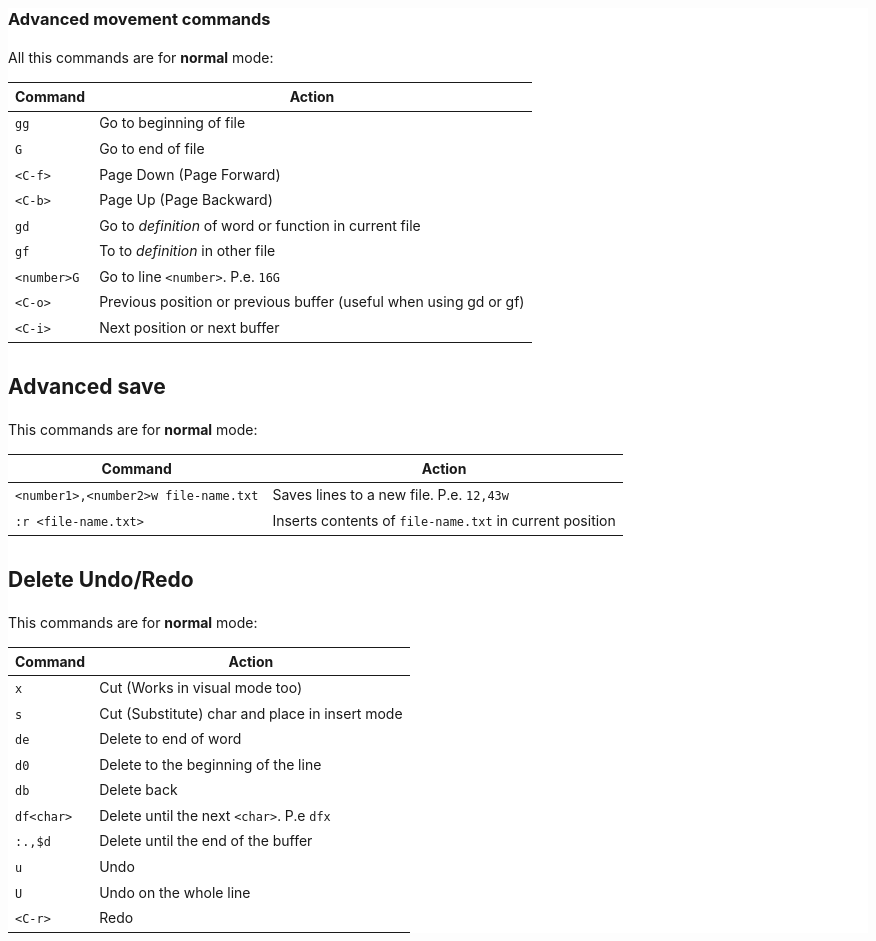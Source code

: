 ### Advanced movement commands

All this commands are for **normal** mode:

| Command     | Action                                                            |
| ----------- | ----------------------------------------------------------------- |
| `gg`        | Go to beginning of file                                           |
| `G`         | Go to end of file                                                 |
| `<C-f>`     | Page Down (Page Forward)                                          |
| `<C-b>`     | Page Up (Page Backward)                                           |
| `gd`        | Go to _definition_ of word or function in current file            |
| `gf`        | To to _definition_ in other file                                  |
| `<number>G` | Go to line `<number>`. P.e. `16G`                                 |
| `<C-o>`     | Previous position or previous buffer (useful when using gd or gf) |
| `<C-i>`     | Next position or next buffer                                      |

## Advanced save

This commands are for **normal** mode:

| Command                              | Action                                                  |
| ------------------------------------ | ------------------------------------------------------- |
| `<number1>,<number2>w file-name.txt` | Saves lines to a new file. P.e. `12,43w`                |
| `:r <file-name.txt>`                 | Inserts contents of `file-name.txt` in current position |

## Delete Undo/Redo

This commands are for **normal** mode:

| Command    | Action                                         |
| ---------- | ---------------------------------------------- |
| `x`        | Cut (Works in visual mode too)                 |
| `s`        | Cut (Substitute) char and place in insert mode |
| `de`       | Delete to end of word                          |
| `d0`       | Delete to the beginning of the line            |
| `db`       | Delete back                                    |
| `df<char>` | Delete until the next `<char>`. P.e `dfx`      |
| `:.,$d`    | Delete until the end of the buffer             |
| `u`        | Undo                                           |
| `U`        | Undo on the whole line                         |
| `<C-r>`    | Redo                                           |
